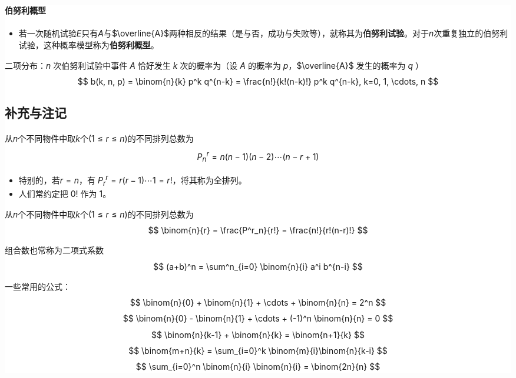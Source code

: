 #### 伯努利概型 

- 若一次随机试验$E$只有$A$与$\overline{A}$两种相反的结果（是与否，成功与失败等），就称其为**伯努利试验**。对于$n$次重复独立的伯努利试验，这种概率模型称为**伯努利概型**。

二项分布：$n$ 次伯努利试验中事件 $A$ 恰好发生 $k$ 次的概率为（设 $A$ 的概率为 $p$，$\overline{A}$ 发生的概率为 $q$ ）
$$ b(k, n, p) = \binom{n}{k} p^k q^{n-k} = \frac{n!}{k!(n-k)!} p^k q^{n-k}, k=0, 1, \cdots, n $$

## 补充与注记

从$n$个不同物件中取$k$个$(1 \leqslant r \leqslant n)$的不同排列总数为
$$ P^r_n = n(n-1)(n-2) \cdots (n-r+1) $$

- 特别的，若$r=n$，有 $P^r_r = r(r-1) \cdots 1 = r!$，将其称为全排列。
- 人们常约定把 $0!$ 作为 $1$。

从$n$个不同物件中取$k$个$(1 \leqslant r \leqslant n)$的不同排列总数为
$$ \binom{n}{r} = \frac{P^r_n}{r!} = \frac{n!}{r!(n-r)!} $$

组合数也常称为二项式系数
$$ (a+b)^n = \sum^n_{i=0} \binom{n}{i} a^i b^{n-i} $$

一些常用的公式：
$$ \binom{n}{0} + \binom{n}{1} + \cdots + \binom{n}{n} = 2^n $$
$$ \binom{n}{0} - \binom{n}{1} + \cdots + (-1)^n \binom{n}{n} = 0 $$
$$ \binom{n}{k-1} + \binom{n}{k} = \binom{n+1}{k} $$
$$ \binom{m+n}{k} = \sum_{i=0}^k \binom{m}{i}\binom{n}{k-i} $$
$$ \sum_{i=0}^n \binom{n}{i} \binom{n}{i} = \binom{2n}{n} $$